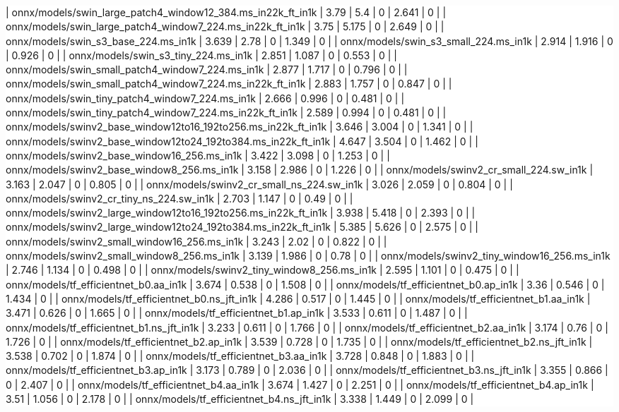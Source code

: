 | onnx/models/swin_large_patch4_window12_384.ms_in22k_ft_in1k        |       3.79  |         5.4   |        0     |          2.641 |       0     |
| onnx/models/swin_large_patch4_window7_224.ms_in22k_ft_in1k         |       3.75  |         5.175 |        0     |          2.649 |       0     |
| onnx/models/swin_s3_base_224.ms_in1k                               |       3.639 |         2.78  |        0     |          1.349 |       0     |
| onnx/models/swin_s3_small_224.ms_in1k                              |       2.914 |         1.916 |        0     |          0.926 |       0     |
| onnx/models/swin_s3_tiny_224.ms_in1k                               |       2.851 |         1.087 |        0     |          0.553 |       0     |
| onnx/models/swin_small_patch4_window7_224.ms_in1k                  |       2.877 |         1.717 |        0     |          0.796 |       0     |
| onnx/models/swin_small_patch4_window7_224.ms_in22k_ft_in1k         |       2.883 |         1.757 |        0     |          0.847 |       0     |
| onnx/models/swin_tiny_patch4_window7_224.ms_in1k                   |       2.666 |         0.996 |        0     |          0.481 |       0     |
| onnx/models/swin_tiny_patch4_window7_224.ms_in22k_ft_in1k          |       2.589 |         0.994 |        0     |          0.481 |       0     |
| onnx/models/swinv2_base_window12to16_192to256.ms_in22k_ft_in1k     |       3.646 |         3.004 |        0     |          1.341 |       0     |
| onnx/models/swinv2_base_window12to24_192to384.ms_in22k_ft_in1k     |       4.647 |         3.504 |        0     |          1.462 |       0     |
| onnx/models/swinv2_base_window16_256.ms_in1k                       |       3.422 |         3.098 |        0     |          1.253 |       0     |
| onnx/models/swinv2_base_window8_256.ms_in1k                        |       3.158 |         2.986 |        0     |          1.226 |       0     |
| onnx/models/swinv2_cr_small_224.sw_in1k                            |       3.163 |         2.047 |        0     |          0.805 |       0     |
| onnx/models/swinv2_cr_small_ns_224.sw_in1k                         |       3.026 |         2.059 |        0     |          0.804 |       0     |
| onnx/models/swinv2_cr_tiny_ns_224.sw_in1k                          |       2.703 |         1.147 |        0     |          0.49  |       0     |
| onnx/models/swinv2_large_window12to16_192to256.ms_in22k_ft_in1k    |       3.938 |         5.418 |        0     |          2.393 |       0     |
| onnx/models/swinv2_large_window12to24_192to384.ms_in22k_ft_in1k    |       5.385 |         5.626 |        0     |          2.575 |       0     |
| onnx/models/swinv2_small_window16_256.ms_in1k                      |       3.243 |         2.02  |        0     |          0.822 |       0     |
| onnx/models/swinv2_small_window8_256.ms_in1k                       |       3.139 |         1.986 |        0     |          0.78  |       0     |
| onnx/models/swinv2_tiny_window16_256.ms_in1k                       |       2.746 |         1.134 |        0     |          0.498 |       0     |
| onnx/models/swinv2_tiny_window8_256.ms_in1k                        |       2.595 |         1.101 |        0     |          0.475 |       0     |
| onnx/models/tf_efficientnet_b0.aa_in1k                             |       3.674 |         0.538 |        0     |          1.508 |       0     |
| onnx/models/tf_efficientnet_b0.ap_in1k                             |       3.36  |         0.546 |        0     |          1.434 |       0     |
| onnx/models/tf_efficientnet_b0.ns_jft_in1k                         |       4.286 |         0.517 |        0     |          1.445 |       0     |
| onnx/models/tf_efficientnet_b1.aa_in1k                             |       3.471 |         0.626 |        0     |          1.665 |       0     |
| onnx/models/tf_efficientnet_b1.ap_in1k                             |       3.533 |         0.611 |        0     |          1.487 |       0     |
| onnx/models/tf_efficientnet_b1.ns_jft_in1k                         |       3.233 |         0.611 |        0     |          1.766 |       0     |
| onnx/models/tf_efficientnet_b2.aa_in1k                             |       3.174 |         0.76  |        0     |          1.726 |       0     |
| onnx/models/tf_efficientnet_b2.ap_in1k                             |       3.539 |         0.728 |        0     |          1.735 |       0     |
| onnx/models/tf_efficientnet_b2.ns_jft_in1k                         |       3.538 |         0.702 |        0     |          1.874 |       0     |
| onnx/models/tf_efficientnet_b3.aa_in1k                             |       3.728 |         0.848 |        0     |          1.883 |       0     |
| onnx/models/tf_efficientnet_b3.ap_in1k                             |       3.173 |         0.789 |        0     |          2.036 |       0     |
| onnx/models/tf_efficientnet_b3.ns_jft_in1k                         |       3.355 |         0.866 |        0     |          2.407 |       0     |
| onnx/models/tf_efficientnet_b4.aa_in1k                             |       3.674 |         1.427 |        0     |          2.251 |       0     |
| onnx/models/tf_efficientnet_b4.ap_in1k                             |       3.51  |         1.056 |        0     |          2.178 |       0     |
| onnx/models/tf_efficientnet_b4.ns_jft_in1k                         |       3.338 |         1.449 |        0     |          2.099 |       0     |